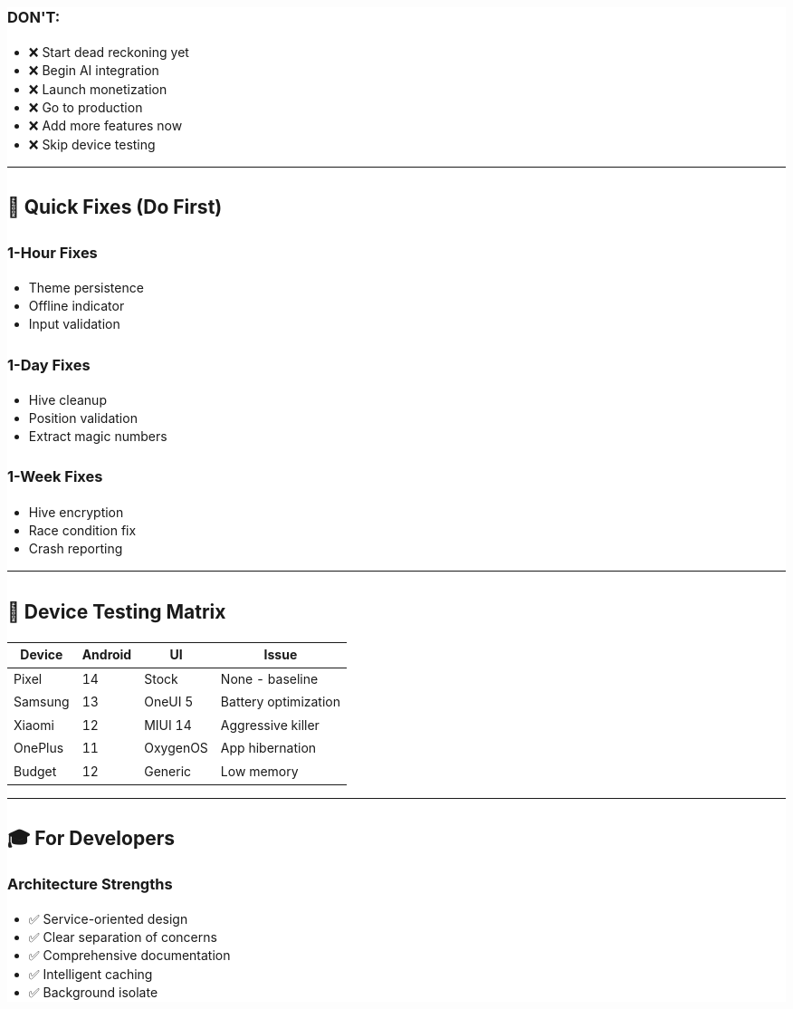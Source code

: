 ### DON'T:
- ❌ Start dead reckoning yet
- ❌ Begin AI integration
- ❌ Launch monetization
- ❌ Go to production
- ❌ Add more features now
- ❌ Skip device testing

---

## 🔧 Quick Fixes (Do First)

### 1-Hour Fixes
- Theme persistence
- Offline indicator
- Input validation

### 1-Day Fixes
- Hive cleanup
- Position validation
- Extract magic numbers

### 1-Week Fixes
- Hive encryption
- Race condition fix
- Crash reporting

---

## 📱 Device Testing Matrix

| Device | Android | UI | Issue |
|--------|---------|------------|-------|
| Pixel | 14 | Stock | None - baseline |
| Samsung | 13 | OneUI 5 | Battery optimization |
| Xiaomi | 12 | MIUI 14 | Aggressive killer |
| OnePlus | 11 | OxygenOS | App hibernation |
| Budget | 12 | Generic | Low memory |

---

## 🎓 For Developers

### Architecture Strengths
- ✅ Service-oriented design
- ✅ Clear separation of concerns
- ✅ Comprehensive documentation
- ✅ Intelligent caching
- ✅ Background isolate
